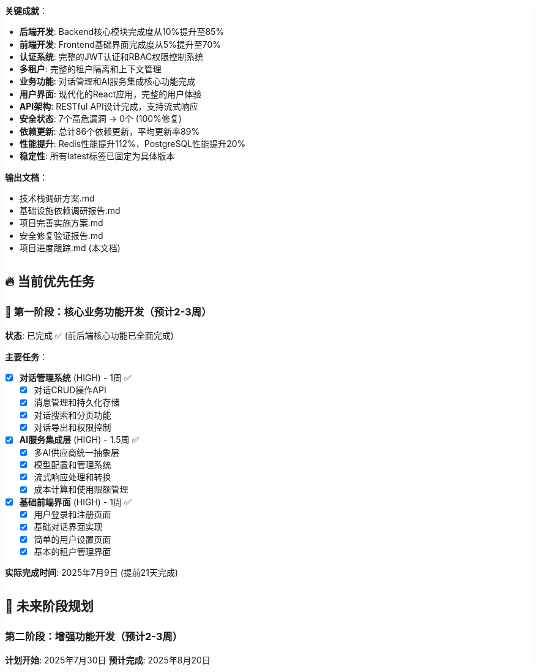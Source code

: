 **关键成就**：
- **后端开发**: Backend核心模块完成度从10%提升至85%
- **前端开发**: Frontend基础界面完成度从5%提升至70%
- **认证系统**: 完整的JWT认证和RBAC权限控制系统
- **多租户**: 完整的租户隔离和上下文管理
- **业务功能**: 对话管理和AI服务集成核心功能完成
- **用户界面**: 现代化的React应用，完整的用户体验
- **API架构**: RESTful API设计完成，支持流式响应
- **安全状态**: 7个高危漏洞 → 0个 (100%修复)
- **依赖更新**: 总计86个依赖更新，平均更新率89%
- **性能提升**: Redis性能提升112%，PostgreSQL性能提升20%
- **稳定性**: 所有latest标签已固定为具体版本

**输出文档**：
- 技术栈调研方案.md
- 基础设施依赖调研报告.md
- 项目完善实施方案.md
- 安全修复验证报告.md
- 项目进度跟踪.md (本文档)

## 🔥 当前优先任务

### 🚀 第一阶段：核心业务功能开发（预计2-3周）

**状态**: 已完成 ✅ (前后端核心功能已全面完成)

**主要任务**：
- [x] **对话管理系统** (HIGH) - 1周 ✅
  - [x] 对话CRUD操作API
  - [x] 消息管理和持久化存储
  - [x] 对话搜索和分页功能
  - [x] 对话导出和权限控制

- [x] **AI服务集成层** (HIGH) - 1.5周 ✅
  - [x] 多AI供应商统一抽象层
  - [x] 模型配置和管理系统
  - [x] 流式响应处理和转换
  - [x] 成本计算和使用限额管理

- [x] **基础前端界面** (HIGH) - 1周 ✅
  - [x] 用户登录和注册页面
  - [x] 基础对话界面实现  
  - [x] 简单的用户设置页面
  - [x] 基本的租户管理界面

**实际完成时间**: 2025年7月9日 (提前21天完成)

## 📅 未来阶段规划

### 第二阶段：增强功能开发（预计2-3周）
**计划开始**: 2025年7月30日
**预计完成**: 2025年8月20日
